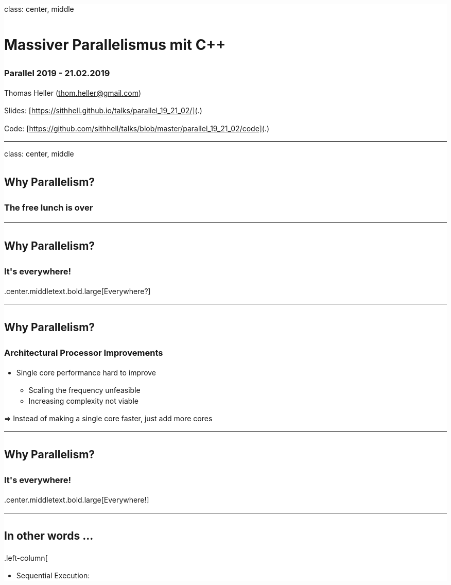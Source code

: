 class: center, middle

# Massiver Parallelismus mit C++

### Parallel 2019 - 21.02.2019

Thomas Heller (thom.heller@gmail.com)

Slides: [https://sithhell.github.io/talks/parallel_19_21_02/](.)

Code: [https://github.com/sithhell/talks/blob/master/parallel_19_21_02/code](.)



---

class: center, middle

## Why Parallelism?
### The free lunch is over

---

## Why Parallelism?
### It's everywhere!

.center.middletext.bold.large[Everywhere?]

---

## Why Parallelism?
### Architectural Processor Improvements

 * Single core performance hard to improve

    * Scaling the frequency unfeasible
    * Increasing complexity not viable

&rArr; Instead of making a single core faster, just add more cores

---

## Why Parallelism?
### It's everywhere!

.center.middletext.bold.large[Everywhere!]

---

## In other words ...
.left-column[
  * Sequential Execution: